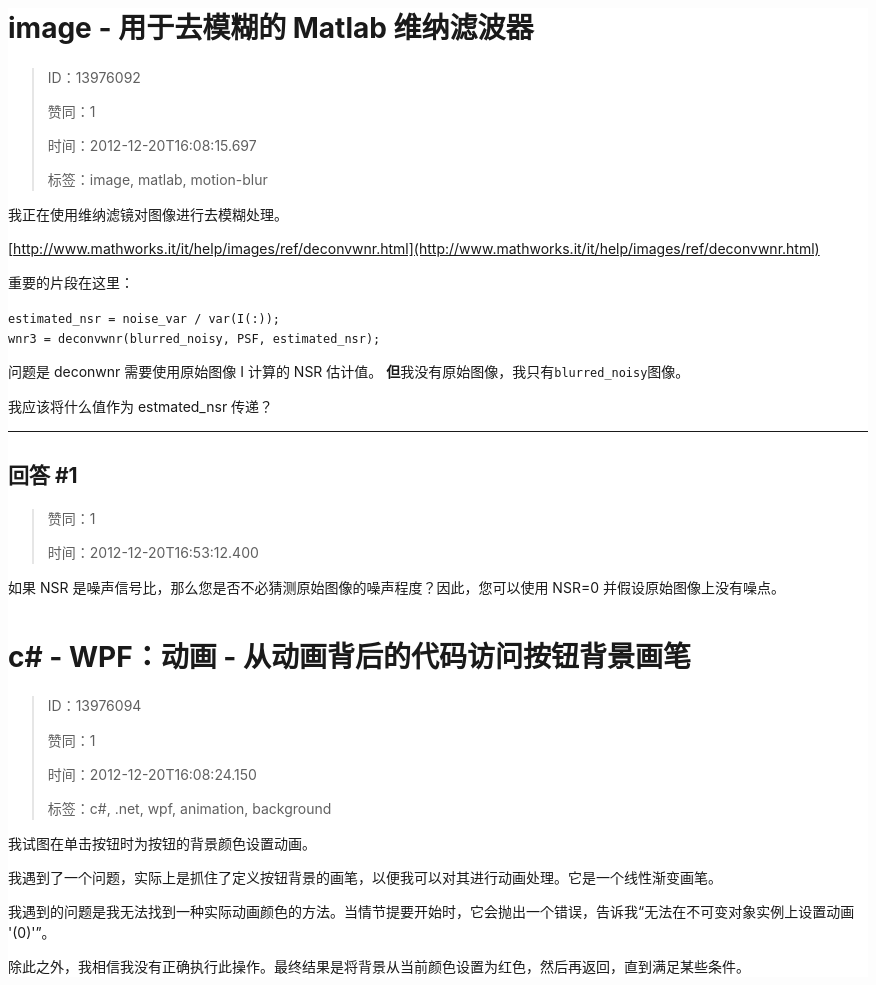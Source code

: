 # image - 用于去模糊的 Matlab 维纳滤波器

> ID：13976092
> 
> 赞同：1
> 
> 时间：2012-12-20T16:08:15.697
> 
> 标签：image, matlab, motion-blur

我正在使用维纳滤镜对图像进行去模糊处理。

[http://www.mathworks.it/it/help/images/ref/deconvwnr.html](http://www.mathworks.it/it/help/images/ref/deconvwnr.html)

重要的片段在这里：

```
estimated_nsr = noise_var / var(I(:));
wnr3 = deconvwnr(blurred_noisy, PSF, estimated_nsr); 
```

问题是 deconwnr 需要使用原始图像 I 计算的 NSR 估计值。
**但**我没有原始图像，我只有`blurred_noisy`图像。

我应该将什么值作为 estmated_nsr 传递？

* * *

## 回答 #1

> 赞同：1
> 
> 时间：2012-12-20T16:53:12.400

如果 NSR 是噪声信号比，那么您是否不必猜测原始图像的噪声程度？因此，您可以使用 NSR=0 并假设原始图像上没有噪点。

# c# - WPF：动画 - 从动画背后的代码访问按钮背景画笔

> ID：13976094
> 
> 赞同：1
> 
> 时间：2012-12-20T16:08:24.150
> 
> 标签：c#, .net, wpf, animation, background

我试图在单击按钮时为按钮的背景颜色设置动画。

我遇到了一个问题，实际上是抓住了定义按钮背景的画笔，以便我可以对其进行动画处理。它是一个线性渐变画笔。

我遇到的问题是我无法找到一种实际动画颜色的方法。当情节提要开始时，它会抛出一个错误，告诉我“无法在不可变对象实例上设置动画 '(0)'”。

除此之外，我相信我没有正确执行此操作。最终结果是将背景从当前颜色设置为红色，然后再返回，直到满足某些条件。
